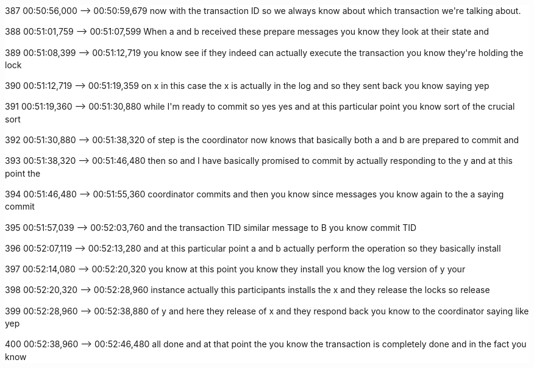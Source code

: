 387
00:50:56,000 --> 00:50:59,679
now with the transaction ID so we always know about which transaction we're talking about.

388
00:51:01,759 --> 00:51:07,599
When a and b received these prepare messages you know they look at their state and

389
00:51:08,399 --> 00:51:12,719
you know see if they indeed can actually execute the transaction you know they're holding the lock

390
00:51:12,719 --> 00:51:19,359
on x in this case the x is actually in the log and so they sent back you know saying yep

391
00:51:19,360 --> 00:51:30,880
while I'm ready to commit so yes yes and at this particular point you know sort of the crucial sort

392
00:51:30,880 --> 00:51:38,320
of step is the coordinator now knows that basically both a and b are prepared to commit and

393
00:51:38,320 --> 00:51:46,480
then so and I have basically promised to commit by actually responding to the y and at this point the

394
00:51:46,480 --> 00:51:55,360
coordinator commits and then you know since messages you know again to the a saying commit

395
00:51:57,039 --> 00:52:03,760
and the transaction TID similar message to B you know commit TID

396
00:52:07,119 --> 00:52:13,280
and at this particular point a and b actually perform the operation so they basically install

397
00:52:14,080 --> 00:52:20,320
you know at this point you know they install you know the log version of y your

398
00:52:20,320 --> 00:52:28,960
instance actually this participants installs the x and they release the locks so release

399
00:52:28,960 --> 00:52:38,880
of y and here they release of x and they respond back you know to the coordinator saying like yep

400
00:52:38,960 --> 00:52:46,480
all done and at that point the you know the transaction is completely done and in the fact you know
